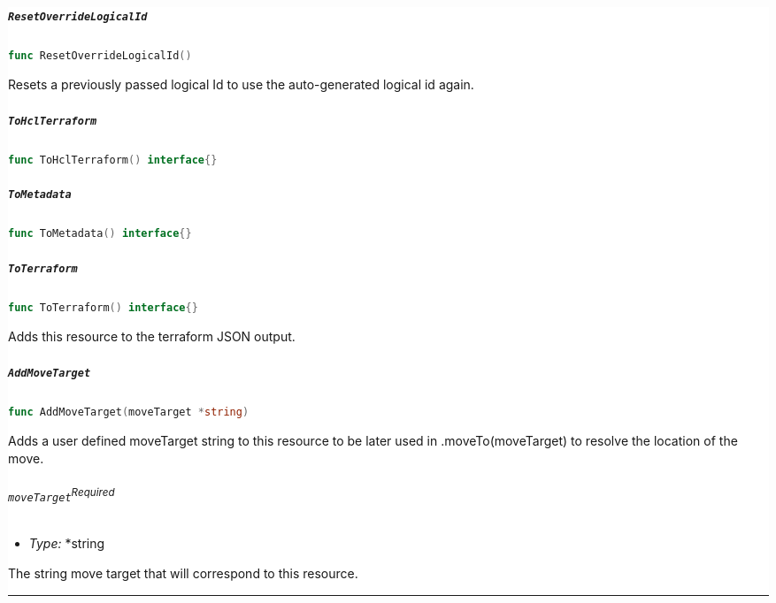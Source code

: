 
##### `ResetOverrideLogicalId` <a name="ResetOverrideLogicalId" id="@cdktf/provider-azurerm.logicAppIntegrationAccountAgreement.LogicAppIntegrationAccountAgreement.resetOverrideLogicalId"></a>

```go
func ResetOverrideLogicalId()
```

Resets a previously passed logical Id to use the auto-generated logical id again.

##### `ToHclTerraform` <a name="ToHclTerraform" id="@cdktf/provider-azurerm.logicAppIntegrationAccountAgreement.LogicAppIntegrationAccountAgreement.toHclTerraform"></a>

```go
func ToHclTerraform() interface{}
```

##### `ToMetadata` <a name="ToMetadata" id="@cdktf/provider-azurerm.logicAppIntegrationAccountAgreement.LogicAppIntegrationAccountAgreement.toMetadata"></a>

```go
func ToMetadata() interface{}
```

##### `ToTerraform` <a name="ToTerraform" id="@cdktf/provider-azurerm.logicAppIntegrationAccountAgreement.LogicAppIntegrationAccountAgreement.toTerraform"></a>

```go
func ToTerraform() interface{}
```

Adds this resource to the terraform JSON output.

##### `AddMoveTarget` <a name="AddMoveTarget" id="@cdktf/provider-azurerm.logicAppIntegrationAccountAgreement.LogicAppIntegrationAccountAgreement.addMoveTarget"></a>

```go
func AddMoveTarget(moveTarget *string)
```

Adds a user defined moveTarget string to this resource to be later used in .moveTo(moveTarget) to resolve the location of the move.

###### `moveTarget`<sup>Required</sup> <a name="moveTarget" id="@cdktf/provider-azurerm.logicAppIntegrationAccountAgreement.LogicAppIntegrationAccountAgreement.addMoveTarget.parameter.moveTarget"></a>

- *Type:* *string

The string move target that will correspond to this resource.

---

